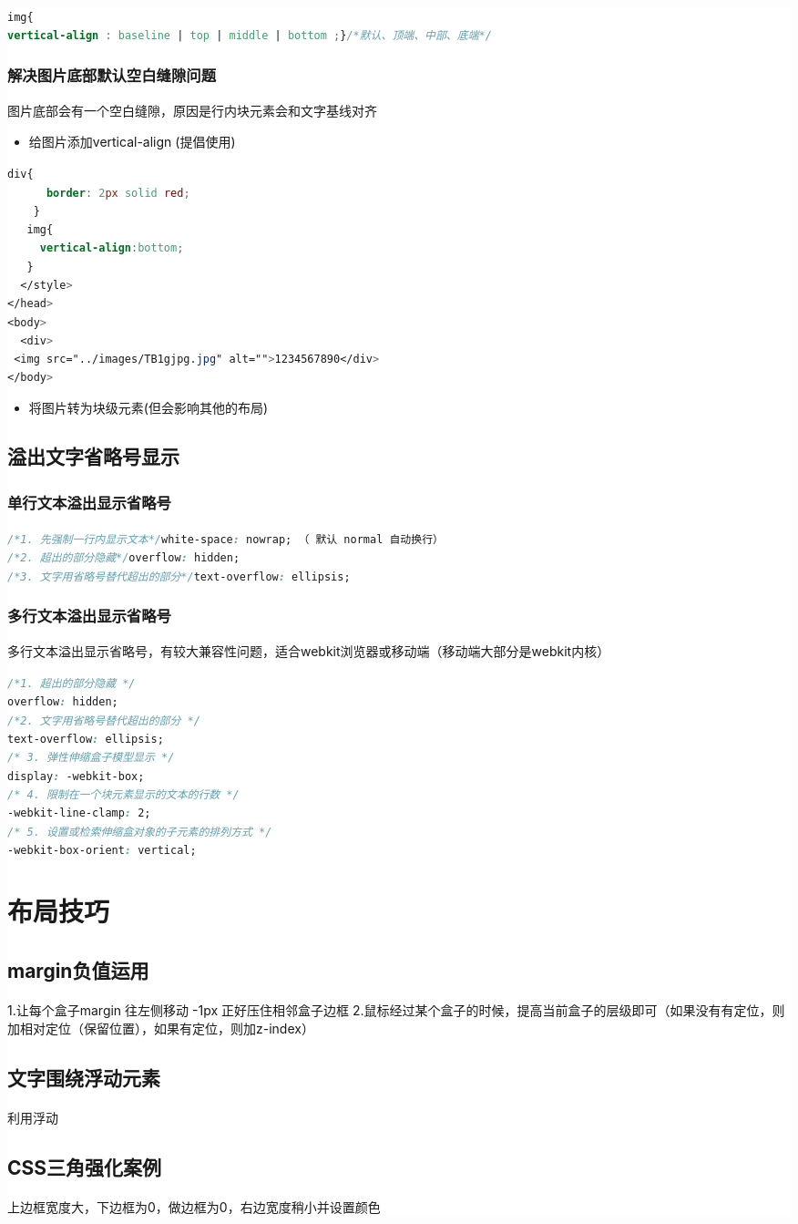 ```css
img{
vertical-align : baseline | top | middle | bottom ;}/*默认、顶端、中部、底端*/
```
### 解决图片底部默认空白缝隙问题
图片底部会有一个空白缝隙，原因是行内块元素会和文字基线对齐
- 给图片添加vertical-align (提倡使用)
```css
div{
      border: 2px solid red;
    }
   img{
     vertical-align:bottom;
   }
  </style>
</head>
<body>
  <div>
 <img src="../images/TB1gjpg.jpg" alt="">1234567890</div>
</body>
 ```
- 将图片转为块级元素(但会影响其他的布局)
## 溢出文字省略号显示
### 单行文本溢出显示省略号
```css
/*1. 先强制一行内显示文本*/white-space: nowrap; （ 默认 normal 自动换行）
/*2. 超出的部分隐藏*/overflow: hidden;
/*3. 文字用省略号替代超出的部分*/text-overflow: ellipsis;
```
### 多行文本溢出显示省略号
多行文本溢出显示省略号，有较大兼容性问题，适合webkit浏览器或移动端（移动端大部分是webkit内核）
```css
/*1. 超出的部分隐藏 */
overflow: hidden;
/*2. 文字用省略号替代超出的部分 */
text-overflow: ellipsis;
/* 3. 弹性伸缩盒子模型显示 */
display: -webkit-box;
/* 4. 限制在一个块元素显示的文本的行数 */
-webkit-line-clamp: 2;
/* 5. 设置或检索伸缩盒对象的子元素的排列方式 */
-webkit-box-orient: vertical;
```
# 布局技巧
## margin负值运用
1.让每个盒子margin 往左侧移动 -1px 正好压住相邻盒子边框
2.鼠标经过某个盒子的时候，提高当前盒子的层级即可（如果没有有定位，则加相对定位（保留位置），如果有定位，则加z-index）
## 文字围绕浮动元素
利用浮动
## CSS三角强化案例
上边框宽度大，下边框为0，做边框为0，右边宽度稍小并设置颜色
